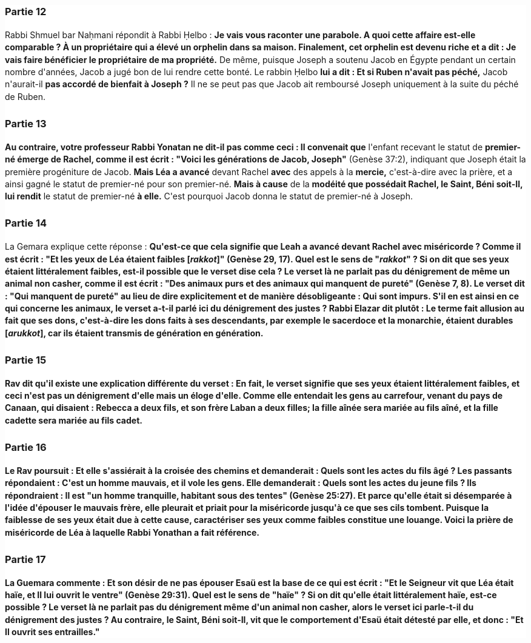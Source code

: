 ### Partie 12
Rabbi Shmuel bar Naḥmani répondit à Rabbi Ḥelbo : <b>Je vais vous raconter une parabole. A quoi cette affaire est-elle comparable ? À un propriétaire qui a élevé un orphelin dans sa maison. Finalement, cet orphelin est devenu riche et a dit : Je vais faire bénéficier le propriétaire de ma propriété.</b> De même, puisque Joseph a soutenu Jacob en Égypte pendant un certain nombre d'années, Jacob a jugé bon de lui rendre cette bonté. Le rabbin Ḥelbo <b>lui a dit : Et si Ruben n'avait pas péché,</b> Jacob n'aurait-il <b>pas accordé de bienfait à Joseph ?</b> Il ne se peut pas que Jacob ait remboursé Joseph uniquement à la suite du péché de Ruben.

### Partie 13
<b>Au contraire, votre professeur Rabbi Yonatan ne dit-il pas comme ceci : Il convenait que</b> l'enfant recevant le statut de <b>premier-né émerge de Rachel, comme il est écrit : "Voici les générations de Jacob, Joseph"</b> (Genèse 37:2), indiquant que Joseph était la première progéniture de Jacob. <b>Mais Léa a avancé</b> devant Rachel <b>avec</b> des appels à la <b>mercie,</b> c'est-à-dire avec la prière, et a ainsi gagné le statut de premier-né pour son premier-né. <b>Mais à cause</b> de la <b>modéité que possédait Rachel, le Saint, Béni soit-Il, lui rendit</b> le statut de premier-né <b>à elle.</b> C'est pourquoi Jacob donna le statut de premier-né à Joseph.

### Partie 14
La Gemara explique cette réponse : <b>Qu'est-ce que cela signifie que <b>Leah a avancé</b> devant Rachel <b>avec miséricorde ? Comme il est écrit : "Et les yeux de Léa étaient faibles [<i>rakkot</i>]"</b> (Genèse 29, 17). <b>Quel est le sens</b> de <b>"<i>rakkot</i>" ? Si on dit</b> que ses yeux étaient <b>littéralement faibles,</b> est-il <b>possible</b> que le verset dise cela ? <b>Le verset</b> là <b>ne parlait pas du dénigrement de</b> même <b>un animal non casher, comme il est écrit : "Des animaux purs et des animaux qui manquent de pureté"</b> (Genèse 7, 8). Le verset dit : "Qui manquent de pureté" au lieu de dire explicitement et de manière désobligeante : Qui sont impurs. S'il en est ainsi en ce qui concerne les animaux, <b>le verset a-t-il parlé</b> ici <b>du dénigrement des justes ? Rabbi Elazar dit plutôt :</b> Le terme fait allusion au fait <b>que ses dons,</b> c'est-à-dire les dons faits à ses descendants, par exemple le sacerdoce et la monarchie, <b>étaient durables [<i>arukkot</i>],</b> car ils étaient transmis de génération en génération.

### Partie 15
<b>Rav dit</b> qu'il existe une explication différente du verset : <b>En fait,</b> le verset signifie que ses yeux <b>étaient littéralement faibles, et</b> ceci n'est <b>pas un dénigrement d'elle mais un éloge d'elle. Comme elle entendait les gens au carrefour,</b> venant du pays de Canaan, <b>qui disaient : Rebecca a deux fils,</b> et son frère <b>Laban a deux filles;</b> la <b>fille aînée</b> sera mariée <b>au <b>fils aîné</b>, <b>et</b> la <b>fille cadette</b> sera mariée <b>au <b>fils cadet</b>.

### Partie 16
Le Rav poursuit : <b>Et elle s'assiérait à la croisée des chemins et demanderait : Quels</b> sont les <b>actes du</b> fils <b>âgé</b> ? Les passants répondaient : <b>C'est un homme mauvais,</b> et il <b>vole les gens.</b> Elle demanderait : <b>Quels</b> sont <b>les actes du</b> <b>jeune</b> fils ? Ils répondraient : Il est <b>"un homme tranquille, habitant sous des tentes"</b> (Genèse 25:27). <b>Et</b> parce qu'elle était si désemparée à l'idée d'épouser le mauvais frère, <b>elle pleurait</b> et priait pour la miséricorde <b>jusqu'à ce que ses cils tombent.</b> Puisque la faiblesse de ses yeux était due à cette cause, caractériser ses yeux comme faibles constitue une louange. Voici la prière de miséricorde de Léa à laquelle Rabbi Yonathan a fait référence.

### Partie 17
La Guemara commente : <b>Et</b> son désir de ne pas épouser Esaü est la base de ce <b>qui est écrit : "Et le Seigneur vit que Léa était haïe,</b> et Il lui ouvrit le ventre" (Genèse 29:31). <b>Quel est le sens de <b>"haïe" ? Si on dit</b> qu'elle était <b>littéralement haïe,</b> est-ce <b>possible ? Le verset</b> là <b>ne parlait pas du dénigrement</b> même d'un <b>animal non casher,</b> alors <b>le verset</b> ici <b>parle-t-il du dénigrement des justes ? Au contraire, le Saint, Béni soit-Il, vit que le comportement d'Esaü était détesté par elle,</b> et donc : <b>"Et Il ouvrit ses entrailles."</b>
